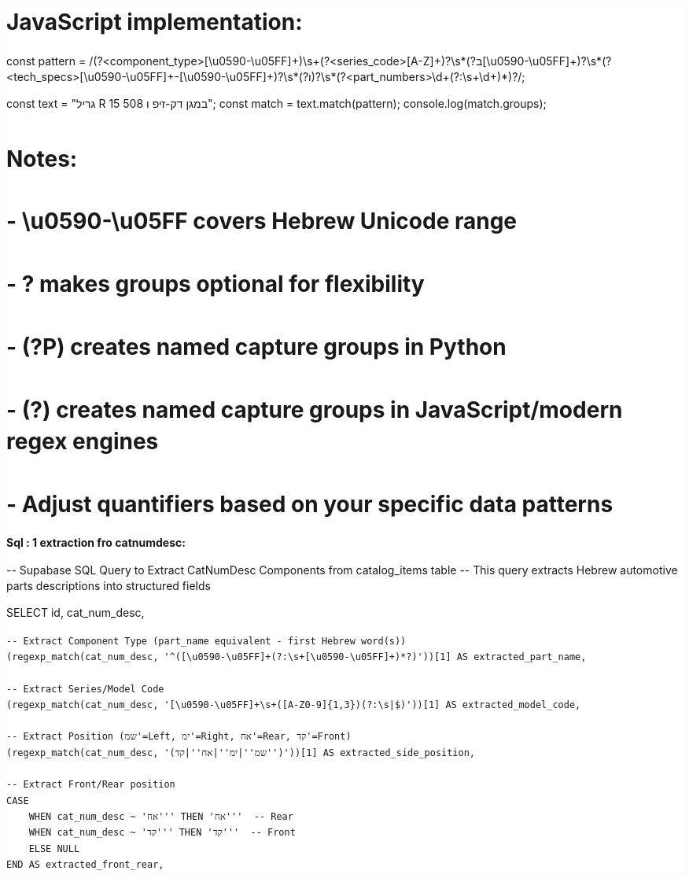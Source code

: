 # JavaScript implementation:
const pattern = /(?<component_type>[\u0590-\u05FF]+)\s+(?<series_code>[A-Z]+)?\s*(?<location>ב[\u0590-\u05FF]+)?\s*(?<tech_specs>[\u0590-\u05FF]+-[\u0590-\u05FF]+)?\s*(?<connector>ו)?\s*(?<part_numbers>\d+(?:\s+\d+)*)?/;

const text = "גריל R במגן דק-זיפ ו 508 15";
const match = text.match(pattern);
console.log(match.groups);

# Notes:
# - \u0590-\u05FF covers Hebrew Unicode range
# - ? makes groups optional for flexibility
# - (?P<name>) creates named capture groups in Python
# - (?<name>) creates named capture groups in JavaScript/modern regex engines
# - Adjust quantifiers based on your specific data patterns




**Sql : 1 extraction fro catnumdesc:**

-- Supabase SQL Query to Extract CatNumDesc Components from catalog_items table
-- This query extracts Hebrew automotive parts descriptions into structured fields

SELECT 
    id,
    cat_num_desc,
    
    -- Extract Component Type (part_name equivalent - first Hebrew word(s))
    (regexp_match(cat_num_desc, '^([\u0590-\u05FF]+(?:\s+[\u0590-\u05FF]+)*?)'))[1] AS extracted_part_name,
    
    -- Extract Series/Model Code 
    (regexp_match(cat_num_desc, '[\u0590-\u05FF]+\s+([A-Z0-9]{1,3})(?:\s|$)'))[1] AS extracted_model_code,
    
    -- Extract Position (שמ'=Left, ימ'=Right, אח'=Rear, קד'=Front)
    (regexp_match(cat_num_desc, '(שמ''|ימ''|אח''|קד'')'))[1] AS extracted_side_position,
    
    -- Extract Front/Rear position
    CASE 
        WHEN cat_num_desc ~ 'אח''' THEN 'אח'''  -- Rear
        WHEN cat_num_desc ~ 'קד''' THEN 'קד'''  -- Front
        ELSE NULL
    END AS extracted_front_rear,
    
